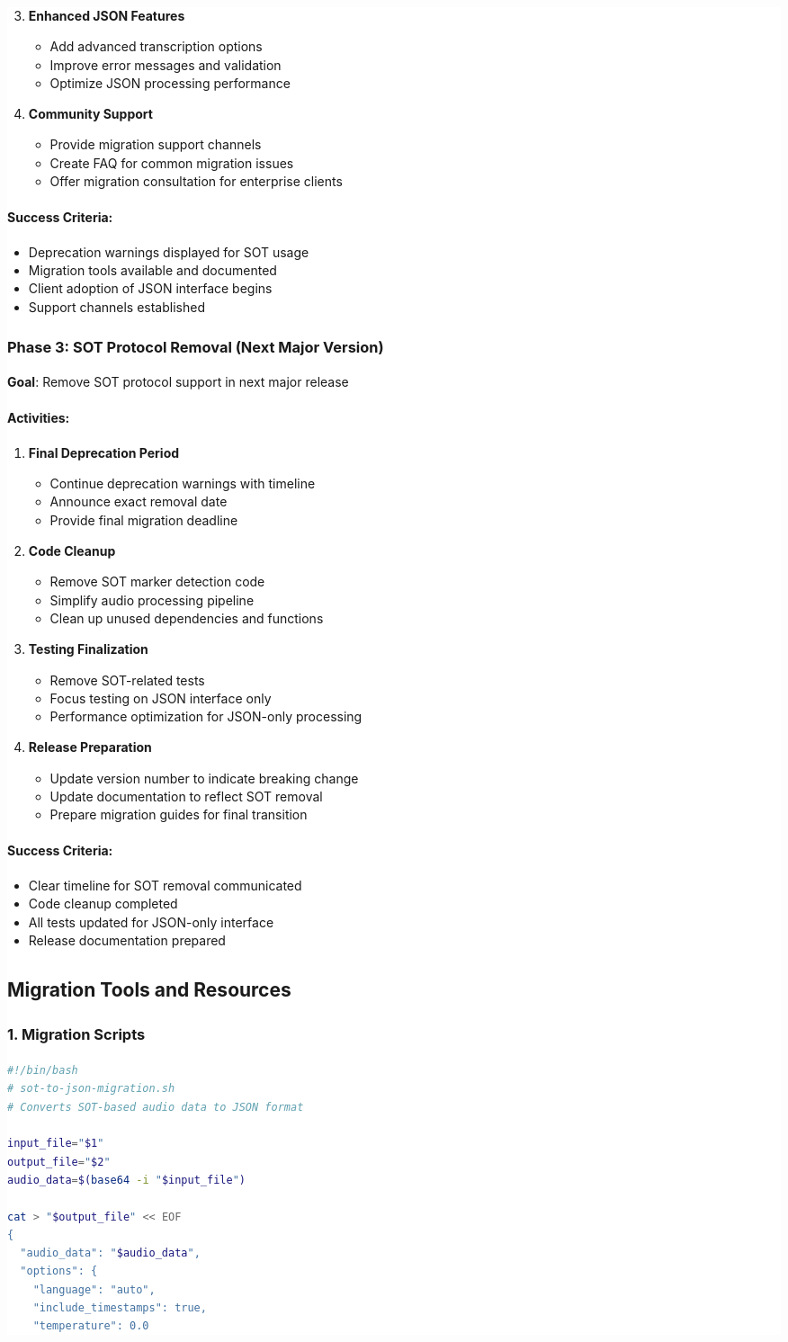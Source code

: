 3. **Enhanced JSON Features**
   - Add advanced transcription options
   - Improve error messages and validation
   - Optimize JSON processing performance

4. **Community Support**
   - Provide migration support channels
   - Create FAQ for common migration issues
   - Offer migration consultation for enterprise clients

#### Success Criteria:
- Deprecation warnings displayed for SOT usage
- Migration tools available and documented
- Client adoption of JSON interface begins
- Support channels established

### Phase 3: SOT Protocol Removal (Next Major Version)
**Goal**: Remove SOT protocol support in next major release

#### Activities:
1. **Final Deprecation Period**
   - Continue deprecation warnings with timeline
   - Announce exact removal date
   - Provide final migration deadline

2. **Code Cleanup**
   - Remove SOT marker detection code
   - Simplify audio processing pipeline
   - Clean up unused dependencies and functions

3. **Testing Finalization**
   - Remove SOT-related tests
   - Focus testing on JSON interface only
   - Performance optimization for JSON-only processing

4. **Release Preparation**
   - Update version number to indicate breaking change
   - Update documentation to reflect SOT removal
   - Prepare migration guides for final transition

#### Success Criteria:
- Clear timeline for SOT removal communicated
- Code cleanup completed
- All tests updated for JSON-only interface
- Release documentation prepared

## Migration Tools and Resources

### 1. Migration Scripts
```bash
#!/bin/bash
# sot-to-json-migration.sh
# Converts SOT-based audio data to JSON format

input_file="$1"
output_file="$2"
audio_data=$(base64 -i "$input_file")

cat > "$output_file" << EOF
{
  "audio_data": "$audio_data",
  "options": {
    "language": "auto",
    "include_timestamps": true,
    "temperature": 0.0
```